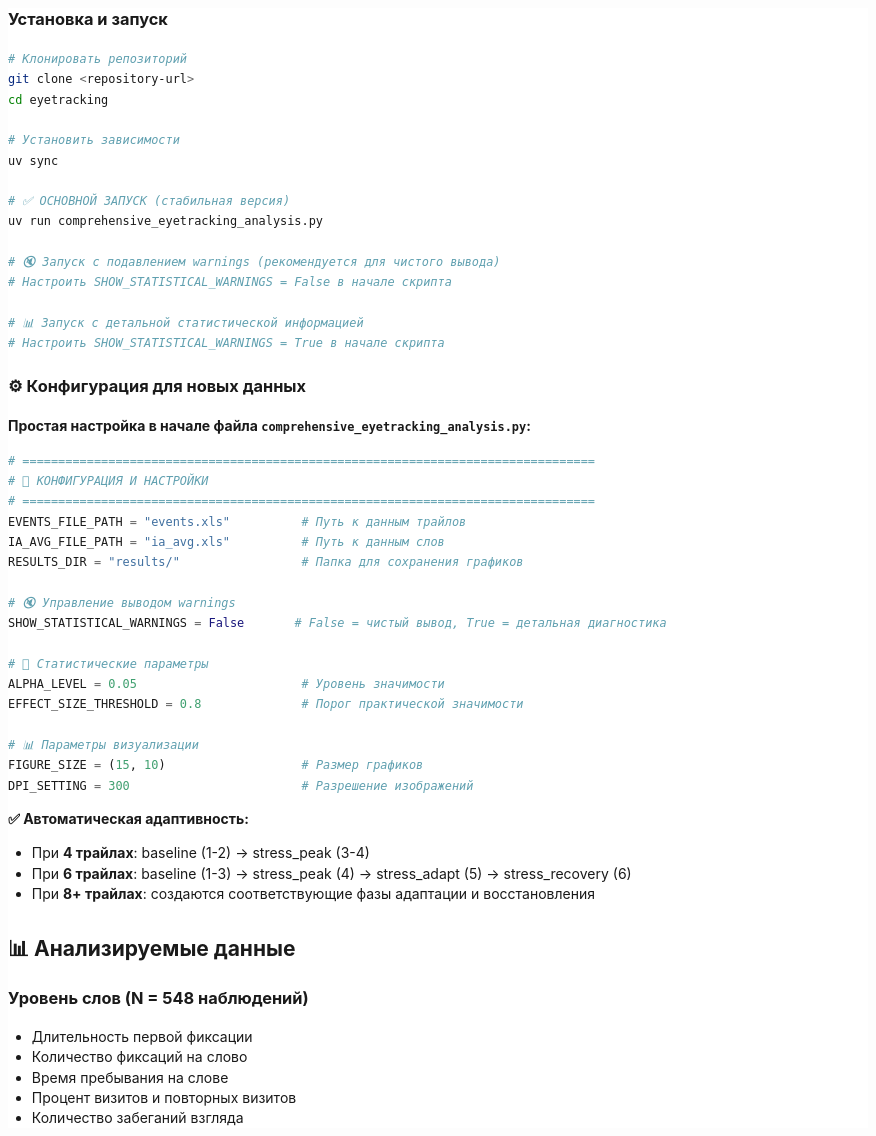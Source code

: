 ### Установка и запуск

```bash
# Клонировать репозиторий
git clone <repository-url>
cd eyetracking

# Установить зависимости
uv sync

# ✅ ОСНОВНОЙ ЗАПУСК (стабильная версия)
uv run comprehensive_eyetracking_analysis.py

# 🔇 Запуск с подавлением warnings (рекомендуется для чистого вывода)
# Настроить SHOW_STATISTICAL_WARNINGS = False в начале скрипта

# 📊 Запуск с детальной статистической информацией
# Настроить SHOW_STATISTICAL_WARNINGS = True в начале скрипта
```

### ⚙️ Конфигурация для новых данных

**Простая настройка в начале файла `comprehensive_eyetracking_analysis.py`:**

```python
# ================================================================================
# 📁 КОНФИГУРАЦИЯ И НАСТРОЙКИ
# ================================================================================
EVENTS_FILE_PATH = "events.xls"          # Путь к данным трайлов
IA_AVG_FILE_PATH = "ia_avg.xls"          # Путь к данным слов  
RESULTS_DIR = "results/"                 # Папка для сохранения графиков

# 🔇 Управление выводом warnings
SHOW_STATISTICAL_WARNINGS = False       # False = чистый вывод, True = детальная диагностика

# 🎯 Статистические параметры
ALPHA_LEVEL = 0.05                       # Уровень значимости
EFFECT_SIZE_THRESHOLD = 0.8              # Порог практической значимости

# 📊 Параметры визуализации  
FIGURE_SIZE = (15, 10)                   # Размер графиков
DPI_SETTING = 300                        # Разрешение изображений
```

**✅ Автоматическая адаптивность:**
- При **4 трайлах**: baseline (1-2) → stress_peak (3-4)
- При **6 трайлах**: baseline (1-3) → stress_peak (4) → stress_adapt (5) → stress_recovery (6)
- При **8+ трайлах**: создаются соответствующие фазы адаптации и восстановления

## 📊 Анализируемые данные

### Уровень слов (N = 548 наблюдений)
- Длительность первой фиксации
- Количество фиксаций на слово  
- Время пребывания на слове
- Процент визитов и повторных визитов
- Количество забеганий взгляда
